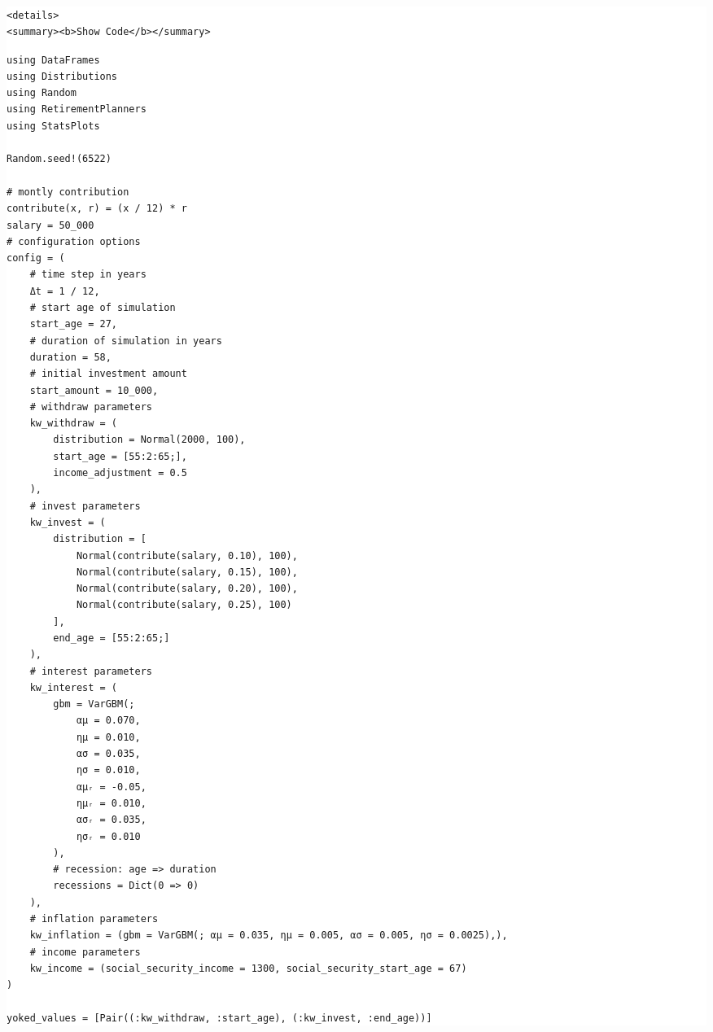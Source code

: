 ```@raw html
<details>
<summary><b>Show Code</b></summary>
```
```@example plotting
using DataFrames
using Distributions
using Random
using RetirementPlanners
using StatsPlots

Random.seed!(6522)

# montly contribution 
contribute(x, r) = (x / 12) * r
salary = 50_000
# configuration options
config = (
    # time step in years 
    Δt = 1 / 12,
    # start age of simulation 
    start_age = 27,
    # duration of simulation in years
    duration = 58,
    # initial investment amount 
    start_amount = 10_000,
    # withdraw parameters 
    kw_withdraw = (
        distribution = Normal(2000, 100),
        start_age = [55:2:65;],
        income_adjustment = 0.5
    ),
    # invest parameters
    kw_invest = (
        distribution = [
            Normal(contribute(salary, 0.10), 100),
            Normal(contribute(salary, 0.15), 100),
            Normal(contribute(salary, 0.20), 100),
            Normal(contribute(salary, 0.25), 100)
        ],
        end_age = [55:2:65;]
    ),
    # interest parameters
    kw_interest = (
        gbm = VarGBM(;
            αμ = 0.070,
            ημ = 0.010,
            ασ = 0.035,
            ησ = 0.010,
            αμᵣ = -0.05,
            ημᵣ = 0.010,
            ασᵣ = 0.035,
            ησᵣ = 0.010
        ),
        # recession: age => duration
        recessions = Dict(0 => 0)
    ),
    # inflation parameters
    kw_inflation = (gbm = VarGBM(; αμ = 0.035, ημ = 0.005, ασ = 0.005, ησ = 0.0025),),
    # income parameters 
    kw_income = (social_security_income = 1300, social_security_start_age = 67)
)

yoked_values = [Pair((:kw_withdraw, :start_age), (:kw_invest, :end_age))]
```